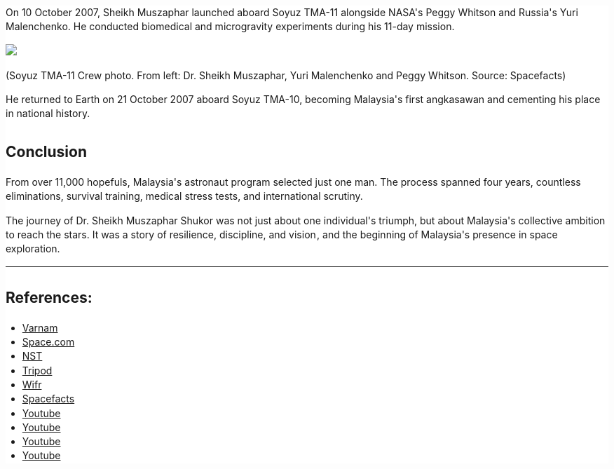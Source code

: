 On 10 October 2007, Sheikh Muszaphar launched aboard Soyuz TMA-11 alongside NASA's Peggy Whitson and Russia's Yuri Malenchenko. He conducted biomedical and microgravity experiments during his 11-day mission.

![](/assets/blog/2025/siri-angkasawan-malaysia/2/10.jpg)
<p class="img-desc">(Soyuz TMA-11 Crew photo. From left: Dr. Sheikh Muszaphar, Yuri Malenchenko and Peggy Whitson. Source: Spacefacts)</p>

He returned to Earth on 21 October 2007 aboard Soyuz TMA-10, becoming Malaysia's first angkasawan and cementing his place in national history.

## Conclusion
From over 11,000 hopefuls, Malaysia's astronaut program selected just one man. The process spanned four years, countless eliminations, survival training, medical stress tests, and international scrutiny.

The journey of Dr. Sheikh Muszaphar Shukor was not just about one individual's triumph, but about Malaysia's collective ambition to reach the stars. It was a story of resilience, discipline, and vision , and the beginning of Malaysia's presence in space exploration.

---

## References:
* [Varnam](https://varnam.my/18147/exclusive-dr-vanajah-siva-the-angkasawan-finalist-who-never-stopped-reaching-for-the-stars/)
* [Space.com](http://www.space.com/news/ap_060314_mayalsia_astronaut_cand.html)
* [NST](https://www.nst.com.my/news/nation/2020/08/617670/nst175-doctor-who-went-space#google_vignette)
* [Tripod](http://drsmshukor.tripod.com/biblio/index.blog?topic_id=1096715)
* [Wifr](http://www.wifr.com/webnews/headlines/9853481.html)
* [Spacefacts](https://www.spacefacts.de/mission/english/soyuz-tma-11.htm)
* [Youtube](https://youtu.be/OE4Eh_JMaMo?si=IevnKaYAjOlWJCw3)
* [Youtube](https://youtu.be/ftgyO8sNoqQ?si=qTROH742m7Nx0S1a)
* [Youtube](https://youtu.be/wnGqNFtZcT4?si=N0wlqpCfTRl33SZn)
* [Youtube](https://youtu.be/48tl1nP9G7E?si=FBceQISYtMqrXcDy)